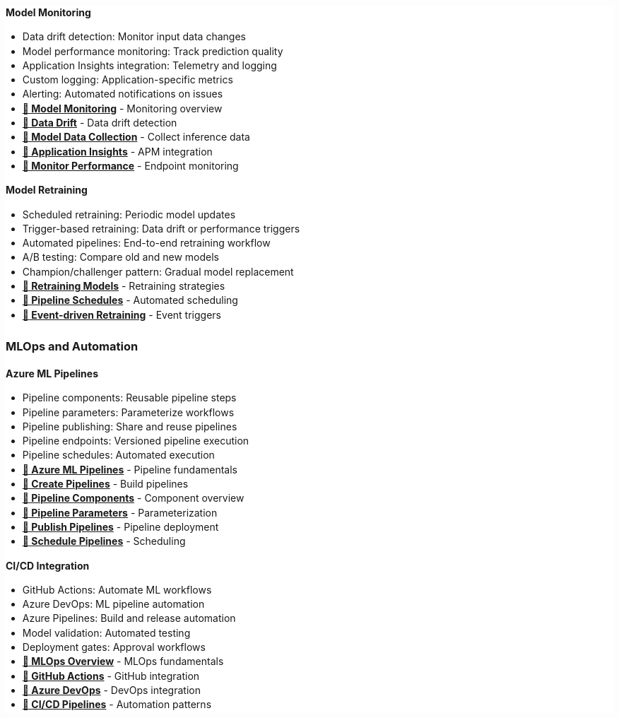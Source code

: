 **Model Monitoring**
- Data drift detection: Monitor input data changes
- Model performance monitoring: Track prediction quality
- Application Insights integration: Telemetry and logging
- Custom logging: Application-specific metrics
- Alerting: Automated notifications on issues
- **[📖 Model Monitoring](https://learn.microsoft.com/en-us/azure/machine-learning/concept-model-monitoring)** - Monitoring overview
- **[📖 Data Drift](https://learn.microsoft.com/en-us/azure/machine-learning/how-to-monitor-datasets)** - Data drift detection
- **[📖 Model Data Collection](https://learn.microsoft.com/en-us/azure/machine-learning/how-to-enable-data-collection)** - Collect inference data
- **[📖 Application Insights](https://learn.microsoft.com/en-us/azure/machine-learning/how-to-enable-app-insights)** - APM integration
- **[📖 Monitor Performance](https://learn.microsoft.com/en-us/azure/machine-learning/how-to-monitor-online-endpoints)** - Endpoint monitoring

**Model Retraining**
- Scheduled retraining: Periodic model updates
- Trigger-based retraining: Data drift or performance triggers
- Automated pipelines: End-to-end retraining workflow
- A/B testing: Compare old and new models
- Champion/challenger pattern: Gradual model replacement
- **[📖 Retraining Models](https://learn.microsoft.com/en-us/azure/machine-learning/how-to-retrain-designer)** - Retraining strategies
- **[📖 Pipeline Schedules](https://learn.microsoft.com/en-us/azure/machine-learning/how-to-schedule-pipeline-job)** - Automated scheduling
- **[📖 Event-driven Retraining](https://learn.microsoft.com/en-us/azure/machine-learning/how-to-use-event-grid)** - Event triggers

### MLOps and Automation

**Azure ML Pipelines**
- Pipeline components: Reusable pipeline steps
- Pipeline parameters: Parameterize workflows
- Pipeline publishing: Share and reuse pipelines
- Pipeline endpoints: Versioned pipeline execution
- Pipeline schedules: Automated execution
- **[📖 Azure ML Pipelines](https://learn.microsoft.com/en-us/azure/machine-learning/concept-ml-pipelines)** - Pipeline fundamentals
- **[📖 Create Pipelines](https://learn.microsoft.com/en-us/azure/machine-learning/how-to-create-component-pipeline-python)** - Build pipelines
- **[📖 Pipeline Components](https://learn.microsoft.com/en-us/azure/machine-learning/concept-component)** - Component overview
- **[📖 Pipeline Parameters](https://learn.microsoft.com/en-us/azure/machine-learning/how-to-use-pipeline-parameter)** - Parameterization
- **[📖 Publish Pipelines](https://learn.microsoft.com/en-us/azure/machine-learning/how-to-deploy-pipelines)** - Pipeline deployment
- **[📖 Schedule Pipelines](https://learn.microsoft.com/en-us/azure/machine-learning/how-to-schedule-pipeline-job-with-event-grid)** - Scheduling

**CI/CD Integration**
- GitHub Actions: Automate ML workflows
- Azure DevOps: ML pipeline automation
- Azure Pipelines: Build and release automation
- Model validation: Automated testing
- Deployment gates: Approval workflows
- **[📖 MLOps Overview](https://learn.microsoft.com/en-us/azure/machine-learning/concept-model-management-and-deployment)** - MLOps fundamentals
- **[📖 GitHub Actions](https://learn.microsoft.com/en-us/azure/machine-learning/how-to-github-actions-machine-learning)** - GitHub integration
- **[📖 Azure DevOps](https://learn.microsoft.com/en-us/azure/machine-learning/how-to-devops-machine-learning)** - DevOps integration
- **[📖 CI/CD Pipelines](https://learn.microsoft.com/en-us/azure/machine-learning/concept-train-machine-learning-model#mlops-continuous-integration-and-delivery)** - Automation patterns